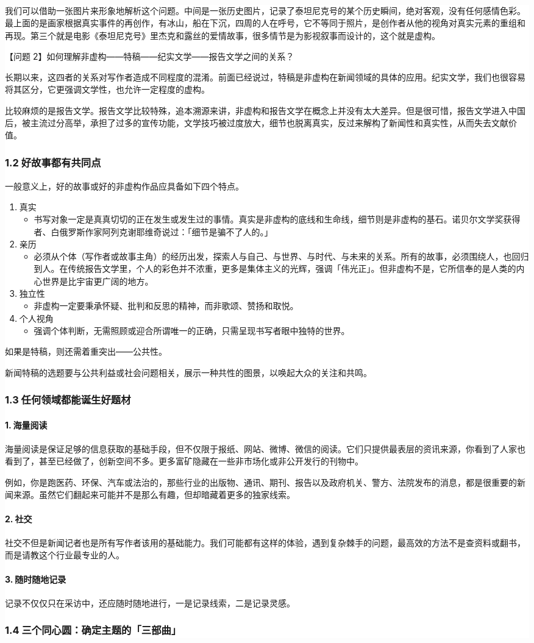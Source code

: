 
我们可以借助一张图片来形象地解析这个问题。中间是一张历史图片，记录了泰坦尼克号的某个历史瞬间，绝对客观，没有任何感情色彩。最上面的是画家根据真实事件的再创作，有冰山，船在下沉，四周的人在呼号，它不等同于照片，是创作者从他的视角对真实元素的重组和再现。第三个就是电影《泰坦尼克号》里杰克和露丝的爱情故事，很多情节是为影视叙事而设计的，这个就是虚构。

【问题 2】如何理解非虚构——特稿——纪实文学——报告文学之间的关系？

长期以来，这四者的关系对写作者造成不同程度的混淆。前面已经说过，特稿是非虚构在新闻领域的具体的应用。纪实文学，我们也很容易将其区分，它更强调文学性，也允许一定程度的虚构。

比较麻烦的是报告文学。报告文学比较特殊，追本溯源来讲，非虚构和报告文学在概念上并没有太大差异。但是很可惜，报告文学进入中国后，被主流过分高举，承担了过多的宣传功能，文学技巧被过度放大，细节也脱离真实，反过来解构了新闻性和真实性，从而失去文献价值。

### 1.2 好故事都有共同点
一般意义上，好的故事或好的非虚构作品应具备如下四个特点。

1. 真实
    - 书写对象一定是真真切切的正在发生或发生过的事情。真实是非虚构的底线和生命线，细节则是非虚构的基石。诺贝尔文学奖获得者、白俄罗斯作家阿列克谢耶维奇说过：「细节是骗不了人的。」 
1. 亲历
    - 必须从个体（写作者或故事主角）的经历出发，探索人与自己、与世界、与时代、与未来的关系。所有的故事，必须围绕人，也回归到人。在传统报告文学里，个人的彩色并不浓重，更多是集体主义的光辉，强调「伟光正」。但非虚构不是，它所信奉的是人类的内心世界是比宇宙更广阔的地方。
1. 独立性
    - 非虚构一定要秉承怀疑、批判和反思的精神，而非歌颂、赞扬和取悦。
1. 个人视角
    - 强调个体判断，无需照顾或迎合所谓唯一的正确，只需呈现书写者眼中独特的世界。

如果是特稿，则还需着重突出——公共性。

新闻特稿的选题要与公共利益或社会问题相关，展示一种共性的图景，以唤起大众的关注和共鸣。

### 1.3 任何领域都能诞生好题材
#### 1. 海量阅读
海量阅读是保证足够的信息获取的基础手段，但不仅限于报纸、网站、微博、微信的阅读。它们只提供最表层的资讯来源，你看到了人家也看到了，甚至已经做了，创新空间不多。更多富矿隐藏在一些非市场化或非公开发行的刊物中。

例如，你是跑医药、环保、汽车或法治的，那些行业的出版物、通讯、期刊、报告以及政府机关、警方、法院发布的消息，都是很重要的新闻来源。虽然它们翻起来可能并不是那么有趣，但却暗藏着更多的独家线索。

#### 2. 社交
社交不但是新闻记者也是所有写作者该用的基础能力。我们可能都有这样的体验，遇到复杂棘手的问题，最高效的方法不是查资料或翻书，而是请教这个行业最专业的人。

#### 3. 随时随地记录
记录不仅仅只在采访中，还应随时随地进行，一是记录线索，二是记录灵感。

### 1.4 三个同心圆：确定主题的「三部曲」
